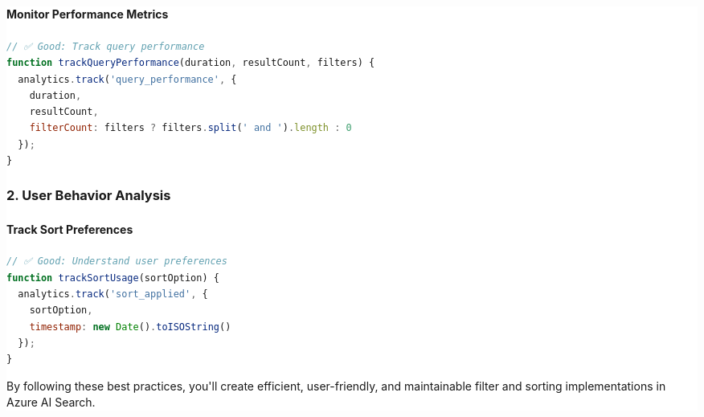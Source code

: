 #### Monitor Performance Metrics
```javascript
// ✅ Good: Track query performance
function trackQueryPerformance(duration, resultCount, filters) {
  analytics.track('query_performance', {
    duration,
    resultCount,
    filterCount: filters ? filters.split(' and ').length : 0
  });
}
```

### 2. User Behavior Analysis

#### Track Sort Preferences
```javascript
// ✅ Good: Understand user preferences
function trackSortUsage(sortOption) {
  analytics.track('sort_applied', {
    sortOption,
    timestamp: new Date().toISOString()
  });
}
```

By following these best practices, you'll create efficient, user-friendly, and maintainable filter and sorting implementations in Azure AI Search.